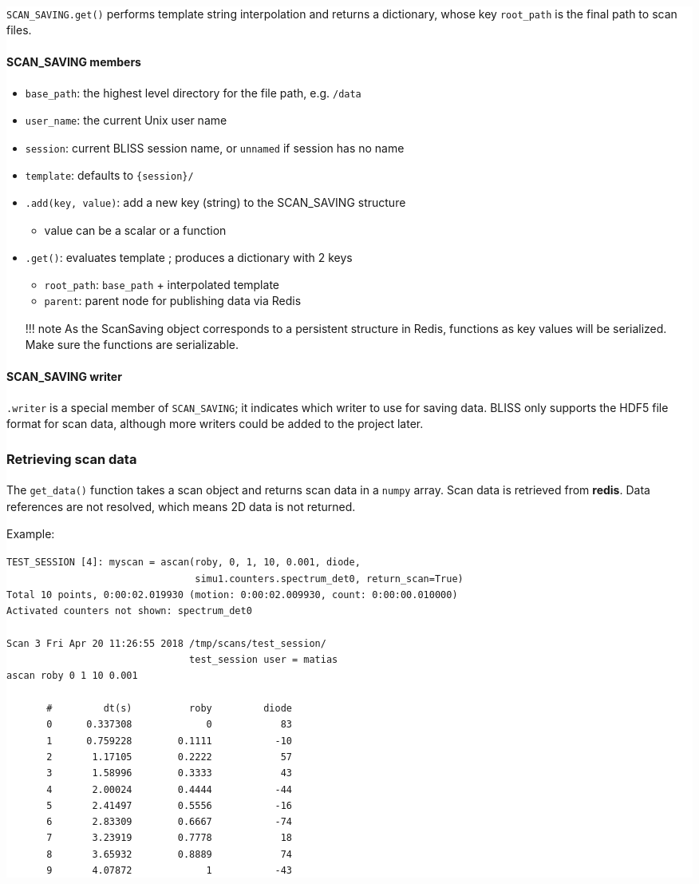 `SCAN_SAVING.get()` performs template string interpolation and returns
a dictionary, whose key `root_path` is the final path to scan files.

#### SCAN_SAVING members

* `base_path`: the highest level directory for the file path, e.g. `/data`
* `user_name`: the current Unix user name
* `session`: current BLISS session name, or `unnamed` if session has no name
* `template`: defaults to `{session}/`
* `.add(key, value)`: add a new key (string) to the SCAN_SAVING structure
    - value can be a scalar or a function
* `.get()`: evaluates template ; produces a dictionary with 2 keys
    - `root_path`: `base_path` + interpolated template
    - `parent`: parent node for publishing data via Redis

    !!! note
        As the ScanSaving object corresponds to a persistent
        structure in Redis, functions as key values will be
        serialized. Make sure the functions are serializable.

#### SCAN_SAVING writer

`.writer` is a special member of `SCAN_SAVING`; it indicates which
writer to use for saving data. BLISS only supports the HDF5 file
format for scan data, although more writers could be added to the
project later.

### Retrieving scan data

The `get_data()` function takes a scan object and returns scan data in
a `numpy` array. Scan data is retrieved from **redis**. Data
references are not resolved, which means 2D data is not returned.

Example:

    TEST_SESSION [4]: myscan = ascan(roby, 0, 1, 10, 0.001, diode,
                                     simu1.counters.spectrum_det0, return_scan=True)
    Total 10 points, 0:00:02.019930 (motion: 0:00:02.009930, count: 0:00:00.010000)
    Activated counters not shown: spectrum_det0

    Scan 3 Fri Apr 20 11:26:55 2018 /tmp/scans/test_session/
                                    test_session user = matias
    ascan roby 0 1 10 0.001

           #         dt(s)          roby         diode
           0      0.337308             0            83
           1      0.759228        0.1111           -10
           2       1.17105        0.2222            57
           3       1.58996        0.3333            43
           4       2.00024        0.4444           -44
           5       2.41497        0.5556           -16
           6       2.83309        0.6667           -74
           7       3.23919        0.7778            18
           8       3.65932        0.8889            74
           9       4.07872             1           -43


[8]: https://github.com/jonathanslenders/ptpython
[9]: http://silx.org